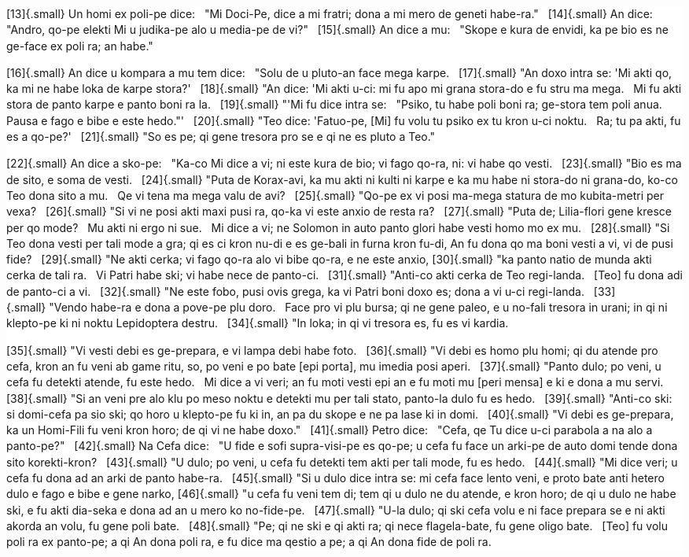 [13]{.small} Un homi ex poli-pe dice:   \"Mi Doci-Pe, dice a mi fratri;
dona a mi mero de geneti habe-ra.\"   [14]{.small} An dice:   \"Andro,
qo-pe elekti Mi u judika-pe alo u media-pe de vi?\"   [15]{.small} An
dice a mu:   \"Skope e kura de envidi, ka pe bio es ne ge-face ex poli
ra; an habe.\"  

[16]{.small} An dice u kompara a mu tem dice:   \"Solu de u pluto-an
face mega karpe.   [17]{.small} \"An doxo intra se: \'Mi akti qo, ka mi
ne habe loka de karpe stora?\'   [18]{.small} \"An dice: \'Mi akti u-ci:
mi fu apo mi grana stora-do e fu stru ma mega.   Mi fu akti stora de
panto karpe e panto boni ra la.   [19]{.small} \"\'Mi fu dice intra
se:   \"Psiko, tu habe poli boni ra; ge-stora tem poli anua.   Pausa e
fago e bibe e este hedo.\"\'   [20]{.small} \"Teo dice: \'Fatuo-pe,
\[Mi\] fu volu tu psiko ex tu kron u-ci noktu.   Ra; tu pa akti, fu es a
qo-pe?\'   [21]{.small} \"So es pe; qi gene tresora pro se e qi ne es
pluto a Teo.\"  

[22]{.small} An dice a sko-pe:   \"Ka-co Mi dice a vi; ni este kura de
bio; vi fago qo-ra, ni: vi habe qo vesti.   [23]{.small} \"Bio es ma de
sito, e soma de vesti.   [24]{.small} \"Puta de Korax-avi, ka mu akti ni
kulti ni karpe e ka mu habe ni stora-do ni grana-do, ko-co Teo dona sito
a mu.   Qe vi tena ma mega valu de avi?   [25]{.small} \"Qo-pe ex vi
posi ma-mega statura de mo kubita-metri per vexa?   [26]{.small} \"Si vi
ne posi akti maxi pusi ra, qo-ka vi este anxio de resta ra?  
[27]{.small} \"Puta de; Lilia-flori gene kresce per qo mode?   Mu akti
ni ergo ni sue.   Mi dice a vi; ne Solomon in auto panto glori habe
vesti homo mo ex mu.   [28]{.small} \"Si Teo dona vesti per tali mode a
gra; qi es ci kron nu-di e es ge-bali in furna kron fu-di, An fu dona qo
ma boni vesti a vi, vi de pusi fide?   [29]{.small} \"Ne akti cerka; vi
fago qo-ra alo vi bibe qo-ra, e ne este anxio, [30]{.small} \"ka panto
natio de munda akti cerka de tali ra.   Vi Patri habe ski; vi habe nece
de panto-ci.   [31]{.small} \"Anti-co akti cerka de Teo regi-landa.  
\[Teo\] fu dona adi de panto-ci a vi.   [32]{.small} \"Ne este fobo,
pusi ovis grega, ka vi Patri boni doxo es; dona a vi u-ci regi-landa.  
[33]{.small} \"Vendo habe-ra e dona a pove-pe plu doro.   Face pro vi
plu bursa; qi ne gene paleo, e u no-fali tresora in urani; in qi ni
klepto-pe ki ni noktu Lepidoptera destru.   [34]{.small} \"In loka; in
qi vi tresora es, fu es vi kardia.  

[35]{.small} \"Vi vesti debi es ge-prepara, e vi lampa debi habe foto.  
[36]{.small} \"Vi debi es homo plu homi; qi du atende pro cefa, kron an
fu veni ab game ritu, so, po veni e po bate \[epi porta\], mu imedia
posi aperi.   [37]{.small} \"Panto dulo; po veni, u cefa fu detekti
atende, fu este hedo.   Mi dice a vi veri; an fu moti vesti epi an e fu
moti mu \[peri mensa\] e ki e dona a mu servi.   [38]{.small} \"Si an
veni pre alo klu po meso noktu e detekti mu per tali stato, panto-la
dulo fu es hedo.   [39]{.small} \"Anti-co ski: si domi-cefa pa sio ski;
qo horo u klepto-pe fu ki in, an pa du skope e ne pa lase ki in domi.  
[40]{.small} \"Vi debi es ge-prepara, ka un Homi-Fili fu veni kron horo;
de qi vi ne habe doxo.\"   [41]{.small} Petro dice:   \"Cefa, qe Tu dice
u-ci parabola a na alo a panto-pe?\"   [42]{.small} Na Cefa dice:   \"U
fide e sofi supra-visi-pe es qo-pe; u cefa fu face un arki-pe de auto
domi tende dona sito korekti-kron?   [43]{.small} \"U dulo; po veni, u
cefa fu detekti tem akti per tali mode, fu es hedo.   [44]{.small} \"Mi
dice veri; u cefa fu dona ad an arki de panto habe-ra.  
[45]{.small} \"Si u dulo dice intra se: mi cefa face lento veni, e proto
bate anti hetero dulo e fago e bibe e gene narko, [46]{.small} \"u cefa
fu veni tem di; tem qi u dulo ne du atende, e kron horo; de qi u dulo ne
habe ski, e fu akti dia-seka e dona ad an u mero ko no-fide-pe.  
[47]{.small} \"U-la dulo; qi ski cefa volu e ni face prepara se e ni
akti akorda an volu, fu gene poli bate.   [48]{.small} \"Pe; qi ne ski e
qi akti ra; qi nece flagela-bate, fu gene oligo bate.   \[Teo\] fu volu
poli ra ex panto-pe; a qi An dona poli ra, e fu dice ma qestio a pe; a
qi An dona fide de poli ra.  
